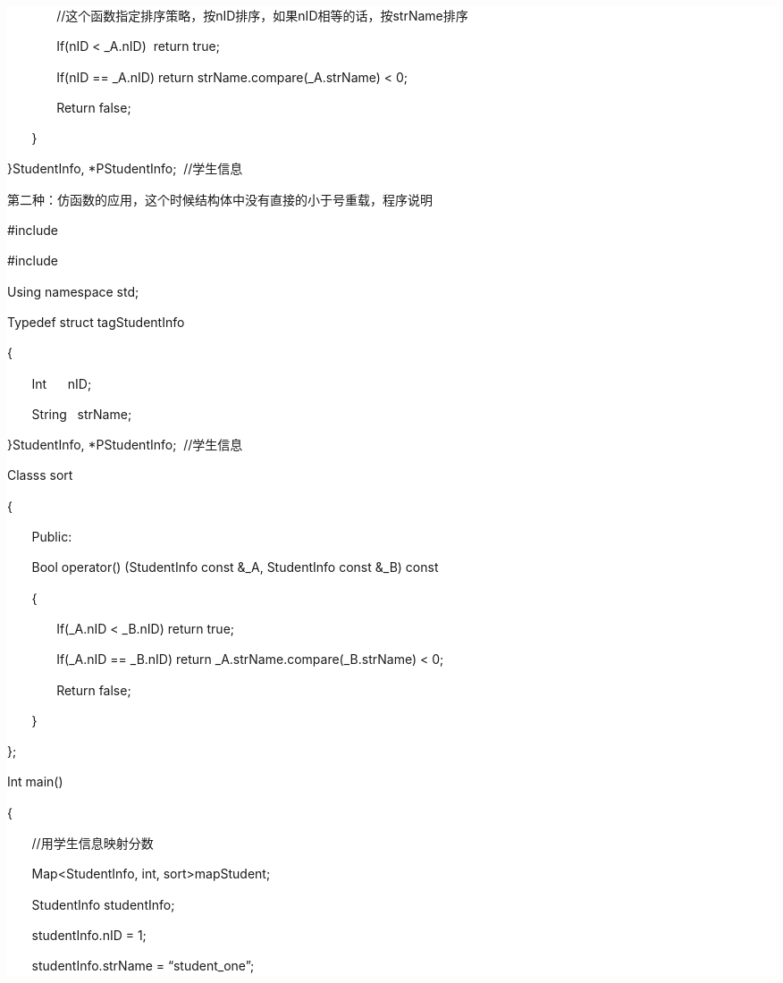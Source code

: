               //这个函数指定排序策略，按nID排序，如果nID相等的话，按strName排序

              If(nID < _A.nID)  return true;

              If(nID == _A.nID) return strName.compare(_A.strName) < 0;

              Return false;

       }

}StudentInfo, *PStudentInfo;  //学生信息

第二种：仿函数的应用，这个时候结构体中没有直接的小于号重载，程序说明

#include <map>

#include <string>

Using namespace std;

Typedef struct tagStudentInfo

{

       Int      nID;

       String   strName;

}StudentInfo, *PStudentInfo;  //学生信息



Classs sort

{

       Public:

       Bool operator() (StudentInfo const &_A, StudentInfo const &_B) const

       {

              If(_A.nID < _B.nID) return true;

              If(_A.nID == _B.nID) return _A.strName.compare(_B.strName) < 0;

              Return false;

       }

};



Int main()

{

       //用学生信息映射分数

       Map<StudentInfo, int, sort>mapStudent;

       StudentInfo studentInfo;

       studentInfo.nID = 1;

       studentInfo.strName = “student_one”;
